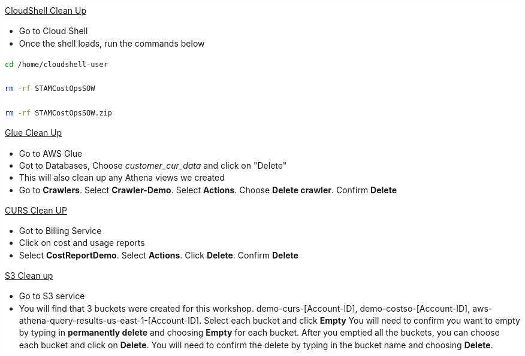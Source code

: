 [CloudShell Clean Up](#)
- Go to Cloud Shell
- Once the shell loads, run the commands below
```bash
cd /home/cloudshell-user

rm -rf STAMCostOpsSOW

rm -rf STAMCostOpsSOW.zip

```
[Glue Clean Up](#)
- Go to AWS Glue
- Got to Databases, Choose _customer_cur_data_ and click on "Delete"
- This will also clean up any Athena views we created
- Go to **Crawlers**. Select **Crawler-Demo**. Select **Actions**. Choose **Delete crawler**. Confirm **Delete**

[CURS Clean UP](#)
- Got to Billing Service
- Click on cost and usage reports
- Select **CostReportDemo**. Select **Actions**. Click **Delete**. Confirm **Delete**

[S3 Clean up](#)
- Go to S3 service
- You will find that 3 buckets were created for this workshop. demo-curs-[Account-ID], demo-costso-[Account-ID], aws-athena-query-results-us-east-1-[Account-ID]. Select each bucket and click **Empty**
You will need to confirm you want to empty by typing in **permanently delete** and choosing **Empty** for each bucket.
After you emptied all the buckets, you can choose each bucket and click on **Delete**. You will need to confirm the delete by typing in the bucket name and choosing **Delete**.